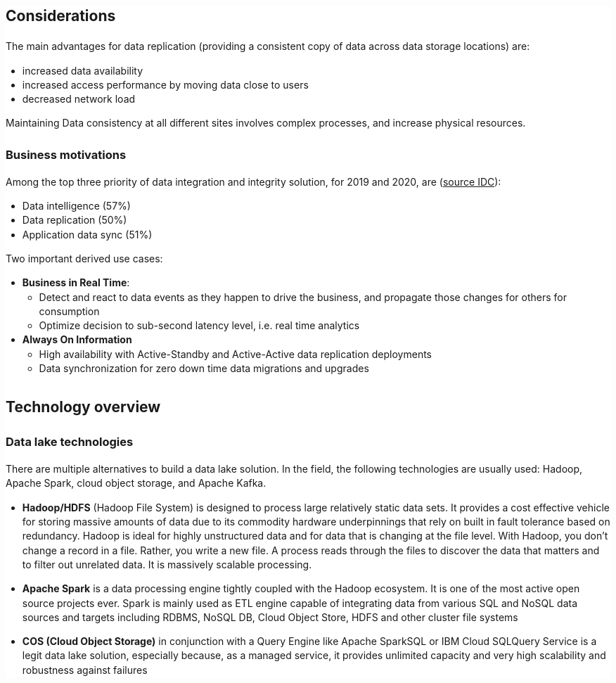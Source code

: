## Considerations

The main advantages for data replication (providing a consistent copy of data across data storage locations) are:

* increased data availability
* increased access performance by moving data close to users
* decreased network load

Maintaining Data consistency at all different sites involves complex processes, and increase physical resources.

### Business motivations

Among the top three priority of data integration and integrity solution, for 2019 and 2020, are ([source IDC](https://www.idc.com/getdoc.jsp?containerId=IDC_P31631)):

* Data intelligence (57%)
* Data replication (50%)
* Application data sync (51%)

Two important derived use cases:

* **Business in Real Time**:
    * Detect and react to data events as they happen to drive the business, and propagate those changes for others for consumption
    * Optimize decision to sub-second latency level, i.e. real time analytics  
* **Always On Information**
    * High availability with Active-Standby and Active-Active data replication deployments
    * Data synchronization for zero down time data migrations and upgrades

## Technology overview

### Data lake technologies

There are multiple alternatives to build a data lake solution. In the field, the following technologies are usually used: Hadoop, Apache Spark, cloud object storage, and Apache Kafka. 

* **Hadoop/HDFS** (Hadoop File System) is designed to process large relatively static data sets.  It provides a cost effective vehicle for storing massive amounts of data due to its commodity hardware underpinnings that rely on built in fault tolerance based on redundancy. Hadoop is ideal for highly unstructured data and for data that is changing at the file level.  With Hadoop, you don’t change a record in a file.  Rather, you write a new file.  A process reads through the files to discover the data that matters and to filter out unrelated data. It is massively scalable processing. 

* **Apache Spark** is a data processing engine tightly coupled with the Hadoop ecosystem. It is one of the most active open source projects ever. Spark is mainly used as ETL engine capable of integrating data from various SQL and NoSQL data sources and targets including RDBMS, NoSQL DB, Cloud Object Store, HDFS and other cluster file systems

* **COS (Cloud Object Storage)** in conjunction with a Query Engine like Apache SparkSQL or IBM Cloud SQLQuery Service is a legit data lake solution, especially because, as a managed service, it provides unlimited capacity and very high scalability and robustness against failures
